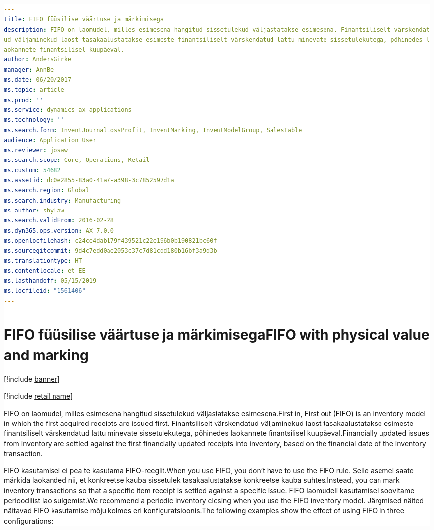 ```yaml
---
title: FIFO füüsilise väärtuse ja märkimisega
description: FIFO on laomudel, milles esimesena hangitud sissetulekud väljastatakse esimesena. Finantsiliselt värskendatud väljaminekud laost tasakaalustatakse esimeste finantsiliselt värskendatud lattu minevate sissetulekutega, põhinedes laokannete finantsilisel kuupäeval.
author: AndersGirke
manager: AnnBe
ms.date: 06/20/2017
ms.topic: article
ms.prod: ''
ms.service: dynamics-ax-applications
ms.technology: ''
ms.search.form: InventJournalLossProfit, InventMarking, InventModelGroup, SalesTable
audience: Application User
ms.reviewer: josaw
ms.search.scope: Core, Operations, Retail
ms.custom: 54682
ms.assetid: dc0e2855-83a0-41a7-a398-3c7852597d1a
ms.search.region: Global
ms.search.industry: Manufacturing
ms.author: shylaw
ms.search.validFrom: 2016-02-28
ms.dyn365.ops.version: AX 7.0.0
ms.openlocfilehash: c24ce4dab179f439521c22e196b0b190821bc60f
ms.sourcegitcommit: 9d4c7edd0ae2053c37c7d81cdd180b16bf3a9d3b
ms.translationtype: HT
ms.contentlocale: et-EE
ms.lasthandoff: 05/15/2019
ms.locfileid: "1561406"
---
```

# <a name="fifo-with-physical-value-and-marking"></a><span data-ttu-id="283e1-104">FIFO füüsilise väärtuse ja märkimisega</span><span class="sxs-lookup"><span data-stu-id="283e1-104">FIFO with physical value and marking</span></span>

[!include [banner](../includes/banner.md)]

[!include [retail name](../includes/retail-name.md)]

<span data-ttu-id="283e1-105">FIFO on laomudel, milles esimesena hangitud sissetulekud väljastatakse esimesena.</span><span class="sxs-lookup"><span data-stu-id="283e1-105">First in, First out (FIFO) is an inventory model in which the first acquired receipts are issued first.</span></span> <span data-ttu-id="283e1-106">Finantsiliselt värskendatud väljaminekud laost tasakaalustatakse esimeste finantsiliselt värskendatud lattu minevate sissetulekutega, põhinedes laokannete finantsilisel kuupäeval.</span><span class="sxs-lookup"><span data-stu-id="283e1-106">Financially updated issues from inventory are settled against the first financially updated receipts into inventory, based on the financial date of the inventory transaction.</span></span> 

<span data-ttu-id="283e1-107">FIFO kasutamisel ei pea te kasutama FIFO-reeglit.</span><span class="sxs-lookup"><span data-stu-id="283e1-107">When you use FIFO, you don’t have to use the FIFO rule.</span></span> <span data-ttu-id="283e1-108">Selle asemel saate märkida laokanded nii, et konkreetse kauba sissetulek tasakaalustatakse konkreetse kauba suhtes.</span><span class="sxs-lookup"><span data-stu-id="283e1-108">Instead, you can mark inventory transactions so that a specific item receipt is settled against a specific issue.</span></span> <span data-ttu-id="283e1-109">FIFO laomudeli kasutamisel soovitame perioodilist lao sulgemist.</span><span class="sxs-lookup"><span data-stu-id="283e1-109">We recommend a periodic inventory closing when you use the FIFO inventory model.</span></span> <span data-ttu-id="283e1-110">Järgmised näited näitavad FIFO kasutamise mõju kolmes eri konfiguratsioonis.</span><span class="sxs-lookup"><span data-stu-id="283e1-110">The following examples show the effect of using FIFO in three configurations:</span></span>
